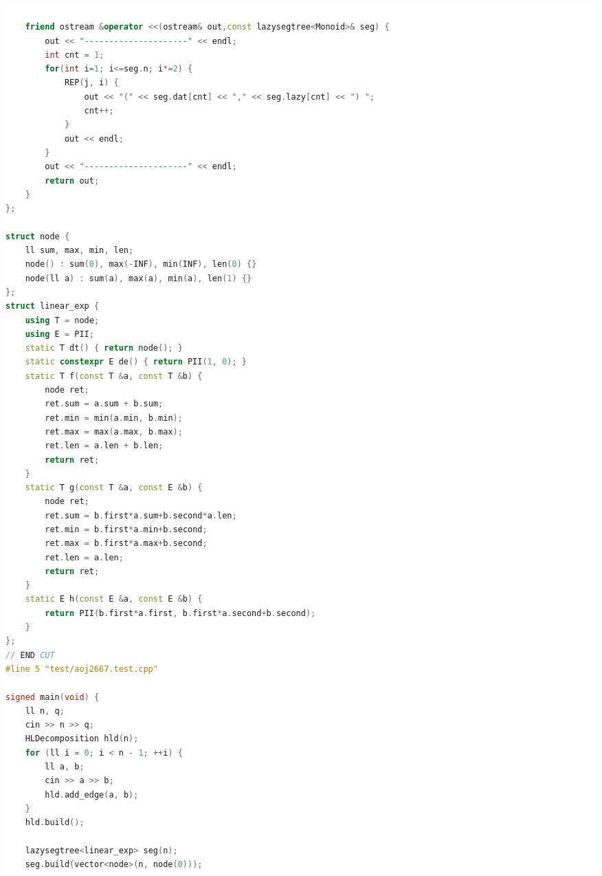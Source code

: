 ```cpp

    friend ostream &operator <<(ostream& out,const lazysegtree<Monoid>& seg) {
        out << "---------------------" << endl;
        int cnt = 1;
        for(int i=1; i<=seg.n; i*=2) {
            REP(j, i) {
                out << "(" << seg.dat[cnt] << "," << seg.lazy[cnt] << ") ";
                cnt++;
            }
            out << endl;
        }
        out << "---------------------" << endl;
        return out;
    }
};

struct node {
    ll sum, max, min, len;
    node() : sum(0), max(-INF), min(INF), len(0) {}
    node(ll a) : sum(a), max(a), min(a), len(1) {}
};
struct linear_exp {
    using T = node;
    using E = PII;
    static T dt() { return node(); }
    static constexpr E de() { return PII(1, 0); }
    static T f(const T &a, const T &b) {
        node ret;
        ret.sum = a.sum + b.sum;
        ret.min = min(a.min, b.min);
        ret.max = max(a.max, b.max);
        ret.len = a.len + b.len;
        return ret;
    }
    static T g(const T &a, const E &b) {
        node ret;
        ret.sum = b.first*a.sum+b.second*a.len;
        ret.min = b.first*a.min+b.second;
        ret.max = b.first*a.max+b.second;
        ret.len = a.len;
        return ret;
    }
    static E h(const E &a, const E &b) {
        return PII(b.first*a.first, b.first*a.second+b.second);
    }
};
// END CUT
#line 5 "test/aoj2667.test.cpp"

signed main(void) {
    ll n, q;
    cin >> n >> q;
    HLDecomposition hld(n);
    for (ll i = 0; i < n - 1; ++i) {
        ll a, b;
        cin >> a >> b;
        hld.add_edge(a, b);
    }
    hld.build();

    lazysegtree<linear_exp> seg(n);
    seg.build(vector<node>(n, node(0)));

```